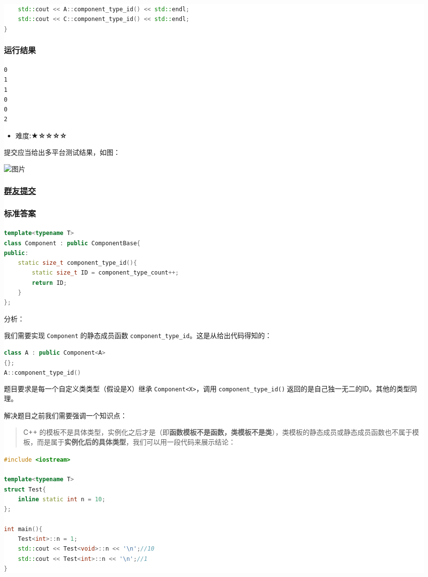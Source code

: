 ```cpp
    std::cout << A::component_type_id() << std::endl;
    std::cout << C::component_type_id() << std::endl;
}
```

### 运行结果

```text
0
1
1
0
0
2
```

- 难度:**★☆☆☆☆**

提交应当给出多平台测试结果，如图：

![图片](image/第04题/01展示.png)

### [群友提交](src/群友提交/第04题)

### 标准答案

```cpp
template<typename T>
class Component : public ComponentBase{
public:
    static size_t component_type_id(){
        static size_t ID = component_type_count++;
        return ID;
    }
};
```

分析：

我们需要实现 `Component` 的静态成员函数 `component_type_id`。这是从给出代码得知的：

```cpp
class A : public Component<A>
{};
A::component_type_id()
```

题目要求是每一个自定义类类型（假设是X）继承 `Component<X>`，调用 `component_type_id()` 返回的是自己独一无二的ID。其他的类型同理。

解决题目之前我们需要强调一个知识点：
> C++ 的模板不是具体类型，实例化之后才是（即**函数模板不是函数，类模板不是类**），类模板的静态成员或静态成员函数也不属于模板，而是属于**实例化后的具体类型**，我们可以用一段代码来展示结论：

```cpp
#include <iostream>

template<typename T>
struct Test{
    inline static int n = 10;
};

int main(){
    Test<int>::n = 1;
    std::cout << Test<void>::n << '\n';//10
    std::cout << Test<int>::n << '\n';//1
}
```
